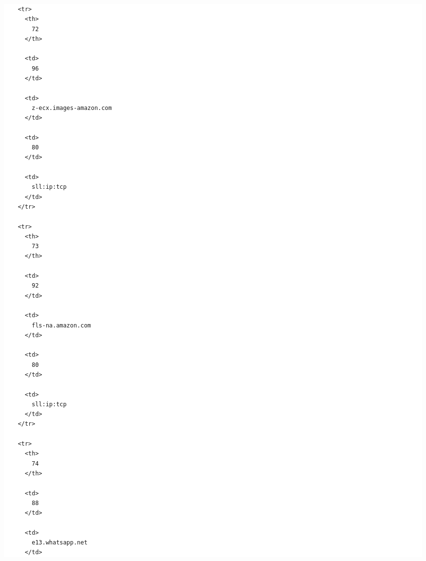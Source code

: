         <tr>
          <th>
            72
          </th>

          <td>
            96
          </td>

          <td>
            z-ecx.images-amazon.com
          </td>

          <td>
            80
          </td>

          <td>
            sll:ip:tcp
          </td>
        </tr>

        <tr>
          <th>
            73
          </th>

          <td>
            92
          </td>

          <td>
            fls-na.amazon.com
          </td>

          <td>
            80
          </td>

          <td>
            sll:ip:tcp
          </td>
        </tr>

        <tr>
          <th>
            74
          </th>

          <td>
            88
          </td>

          <td>
            e13.whatsapp.net
          </td>
